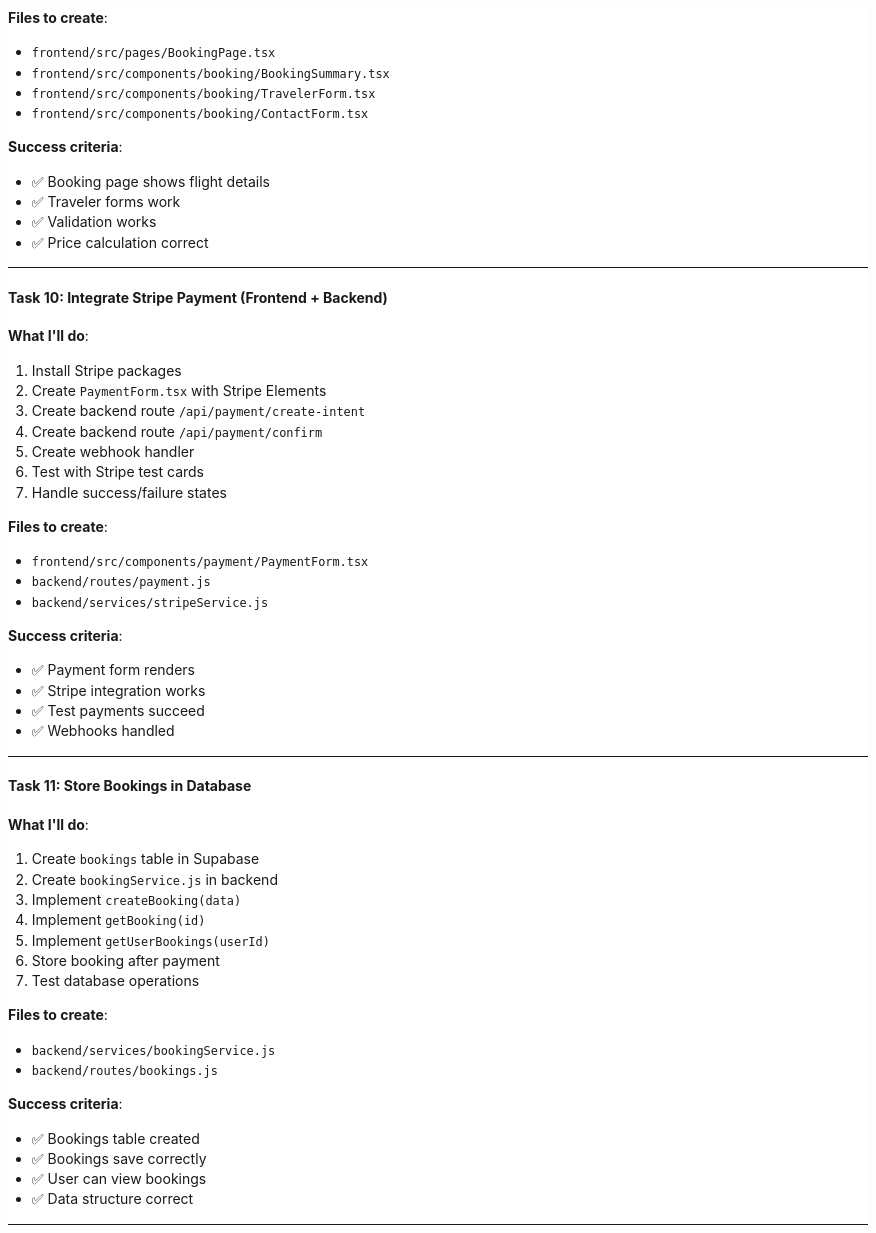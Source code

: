 **Files to create**:
- `frontend/src/pages/BookingPage.tsx`
- `frontend/src/components/booking/BookingSummary.tsx`
- `frontend/src/components/booking/TravelerForm.tsx`
- `frontend/src/components/booking/ContactForm.tsx`

**Success criteria**:
- ✅ Booking page shows flight details
- ✅ Traveler forms work
- ✅ Validation works
- ✅ Price calculation correct

---

#### **Task 10: Integrate Stripe Payment (Frontend + Backend)**
**What I'll do**:
1. Install Stripe packages
2. Create `PaymentForm.tsx` with Stripe Elements
3. Create backend route `/api/payment/create-intent`
4. Create backend route `/api/payment/confirm`
5. Create webhook handler
6. Test with Stripe test cards
7. Handle success/failure states

**Files to create**:
- `frontend/src/components/payment/PaymentForm.tsx`
- `backend/routes/payment.js`
- `backend/services/stripeService.js`

**Success criteria**:
- ✅ Payment form renders
- ✅ Stripe integration works
- ✅ Test payments succeed
- ✅ Webhooks handled

---

#### **Task 11: Store Bookings in Database**
**What I'll do**:
1. Create `bookings` table in Supabase
2. Create `bookingService.js` in backend
3. Implement `createBooking(data)`
4. Implement `getBooking(id)`
5. Implement `getUserBookings(userId)`
6. Store booking after payment
7. Test database operations

**Files to create**:
- `backend/services/bookingService.js`
- `backend/routes/bookings.js`

**Success criteria**:
- ✅ Bookings table created
- ✅ Bookings save correctly
- ✅ User can view bookings
- ✅ Data structure correct

---